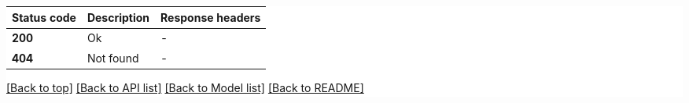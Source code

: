 | Status code | Description | Response headers |
|-------------|-------------|------------------|
**200** | Ok |  -  |
**404** | Not found |  -  |

[[Back to top]](#) [[Back to API list]](../README.md#documentation-for-api-endpoints) [[Back to Model list]](../README.md#documentation-for-models) [[Back to README]](../README.md)

